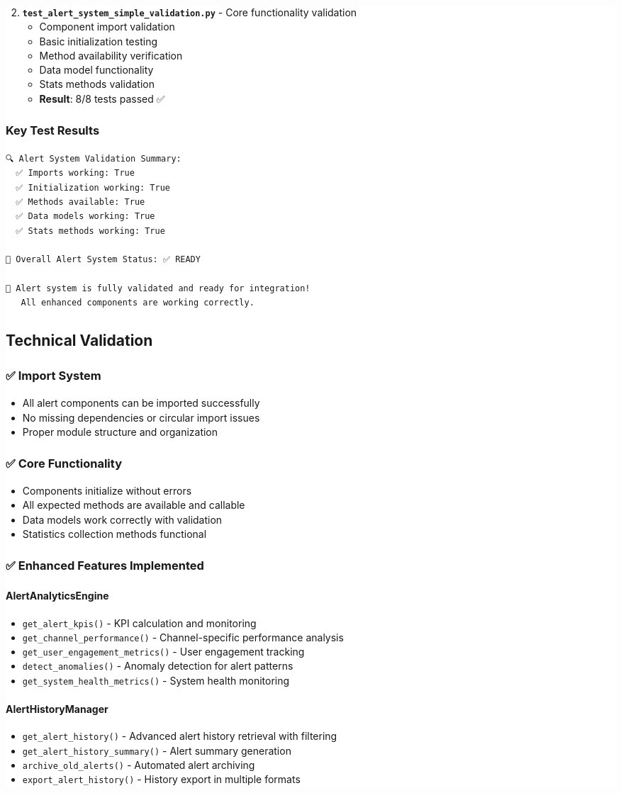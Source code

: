 2. **`test_alert_system_simple_validation.py`** - Core functionality validation
   - Component import validation
   - Basic initialization testing
   - Method availability verification
   - Data model functionality
   - Stats methods validation
   - **Result**: 8/8 tests passed ✅

### Key Test Results

```
🔍 Alert System Validation Summary:
  ✅ Imports working: True
  ✅ Initialization working: True
  ✅ Methods available: True
  ✅ Data models working: True
  ✅ Stats methods working: True

🎯 Overall Alert System Status: ✅ READY

🚀 Alert system is fully validated and ready for integration!
   All enhanced components are working correctly.
```

## Technical Validation

### ✅ Import System
- All alert components can be imported successfully
- No missing dependencies or circular import issues
- Proper module structure and organization

### ✅ Core Functionality
- Components initialize without errors
- All expected methods are available and callable
- Data models work correctly with validation
- Statistics collection methods functional

### ✅ Enhanced Features Implemented

#### AlertAnalyticsEngine
- `get_alert_kpis()` - KPI calculation and monitoring
- `get_channel_performance()` - Channel-specific performance analysis
- `get_user_engagement_metrics()` - User engagement tracking
- `detect_anomalies()` - Anomaly detection for alert patterns
- `get_system_health_metrics()` - System health monitoring

#### AlertHistoryManager
- `get_alert_history()` - Advanced alert history retrieval with filtering
- `get_alert_history_summary()` - Alert summary generation
- `archive_old_alerts()` - Automated alert archiving
- `export_alert_history()` - History export in multiple formats
